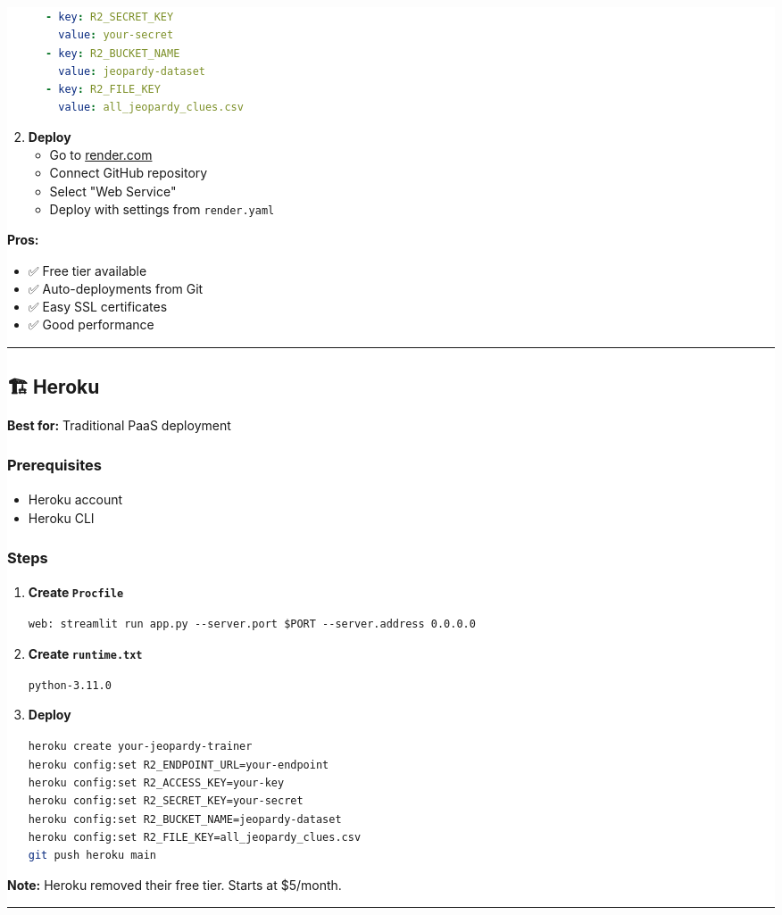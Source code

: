    ```yaml
         - key: R2_SECRET_KEY
           value: your-secret
         - key: R2_BUCKET_NAME
           value: jeopardy-dataset
         - key: R2_FILE_KEY
           value: all_jeopardy_clues.csv
   ```

2. **Deploy**
   - Go to [render.com](https://render.com)
   - Connect GitHub repository
   - Select "Web Service"
   - Deploy with settings from `render.yaml`

**Pros:**
- ✅ Free tier available
- ✅ Auto-deployments from Git
- ✅ Easy SSL certificates
- ✅ Good performance

---

## 🏗️ Heroku

**Best for:** Traditional PaaS deployment

### Prerequisites
- Heroku account
- Heroku CLI

### Steps

1. **Create `Procfile`**
   ```
   web: streamlit run app.py --server.port $PORT --server.address 0.0.0.0
   ```

2. **Create `runtime.txt`**
   ```
   python-3.11.0
   ```

3. **Deploy**
   ```bash
   heroku create your-jeopardy-trainer
   heroku config:set R2_ENDPOINT_URL=your-endpoint
   heroku config:set R2_ACCESS_KEY=your-key
   heroku config:set R2_SECRET_KEY=your-secret
   heroku config:set R2_BUCKET_NAME=jeopardy-dataset
   heroku config:set R2_FILE_KEY=all_jeopardy_clues.csv
   git push heroku main
   ```

**Note:** Heroku removed their free tier. Starts at $5/month.

---